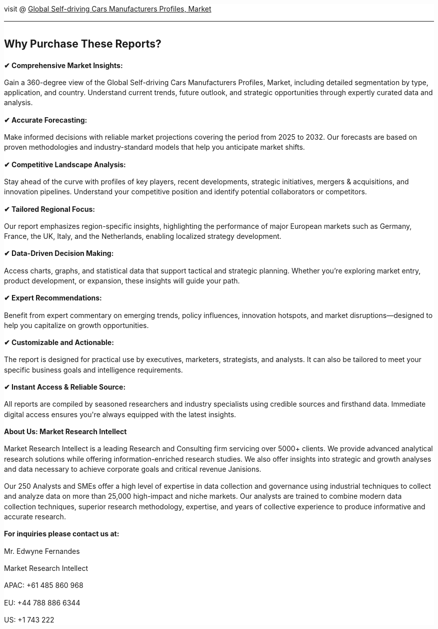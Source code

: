 visit&nbsp;@</strong>&nbsp;</span><span class="font-[700]"><a href="https://www.marketresearchintellect.com/product/global-self-driving-cars-manufacturers-profiles-market/?utm_source=Linkedin&utm_medium=019" target="_blank" data-tracking-control-name="article-ssr-frontend-pulse_little-text-block" data-tracking-will-navigate="" data-test-link="">Global Self-driving Cars Manufacturers Profiles, Market</a></span></p></blockquote><hr /><h2>Why Purchase These Reports?</h2><p><strong>✔ Comprehensive Market Insights:</strong></p><p>Gain a 360-degree view of the Global Self-driving Cars Manufacturers Profiles, Market, including detailed segmentation by type, application, and country. Understand current trends, future outlook, and strategic opportunities through expertly curated data and analysis.</p><p><strong>✔ Accurate Forecasting:</strong></p><p>Make informed decisions with reliable market projections covering the period from 2025 to 2032. Our forecasts are based on proven methodologies and industry-standard models that help you anticipate market shifts.</p><p><strong>✔ Competitive Landscape Analysis:</strong></p><p>Stay ahead of the curve with profiles of key players, recent developments, strategic initiatives, mergers &amp; acquisitions, and innovation pipelines. Understand your competitive position and identify potential collaborators or competitors.</p><p><strong>✔ Tailored Regional Focus:</strong></p><p>Our report emphasizes region-specific insights, highlighting the performance of major European markets such as Germany, France, the UK, Italy, and the Netherlands, enabling localized strategy development.</p><p><strong>✔ Data-Driven Decision Making:</strong></p><p>Access charts, graphs, and statistical data that support tactical and strategic planning. Whether you&rsquo;re exploring market entry, product development, or expansion, these insights will guide your path.</p><p><strong>✔ Expert Recommendations:</strong></p><p>Benefit from expert commentary on emerging trends, policy influences, innovation hotspots, and market disruptions&mdash;designed to help you capitalize on growth opportunities.</p><p><strong>✔ Customizable and Actionable:</strong></p><p>The report is designed for practical use by executives, marketers, strategists, and analysts. It can also be tailored to meet your specific business goals and intelligence requirements.</p><p><strong>✔ Instant Access &amp; Reliable Source:</strong></p><p>All reports are compiled by seasoned researchers and industry specialists using credible sources and firsthand data. Immediate digital access ensures you're always equipped with the latest insights.</p><p><strong><span class="font-[700]">About Us: Market Research Intellect</span></strong></p><p><span class="">Market Research Intellect is a leading Research and Consulting firm servicing over 5000+ clients. We provide advanced analytical research solutions while offering information-enriched research studies.&nbsp;</span>We also offer insights into strategic and growth analyses and data necessary to achieve corporate goals and critical revenue Janisions.</p><p><span class="">Our 250 Analysts and SMEs offer a high level of expertise in data collection and governance using industrial techniques to collect and analyze data on more than 25,000 high-impact and niche markets. Our analysts are trained to combine modern data collection techniques, superior research methodology, expertise, and years of collective experience to produce informative and accurate research.</span></p><p><strong>For inquiries please contact us at:</strong></p><p>Mr. Edwyne Fernandes</p><p>Market Research Intellect</p><p>APAC: +61 485 860 968</p><p>EU: +44 788 886 6344</p><p>US: +1 743 222